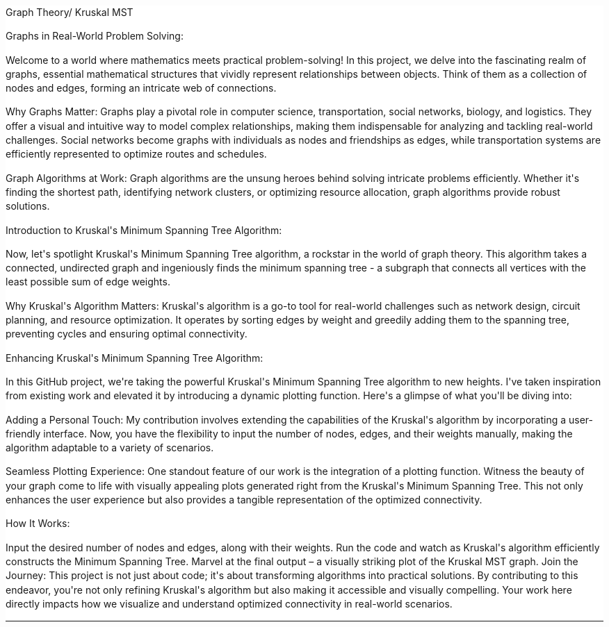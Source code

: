 Graph Theory/ Kruskal MST

Graphs in Real-World Problem Solving:

Welcome to a world where mathematics meets practical problem-solving! In this project, we delve into the fascinating realm of graphs, essential mathematical structures that vividly represent relationships between objects. Think of them as a collection of nodes and edges, forming an intricate web of connections.

Why Graphs Matter:
Graphs play a pivotal role in computer science, transportation, social networks, biology, and logistics. They offer a visual and intuitive way to model complex relationships, making them indispensable for analyzing and tackling real-world challenges. Social networks become graphs with individuals as nodes and friendships as edges, while transportation systems are efficiently represented to optimize routes and schedules.

Graph Algorithms at Work:
Graph algorithms are the unsung heroes behind solving intricate problems efficiently. Whether it's finding the shortest path, identifying network clusters, or optimizing resource allocation, graph algorithms provide robust solutions.

Introduction to Kruskal's Minimum Spanning Tree Algorithm:

Now, let's spotlight Kruskal's Minimum Spanning Tree algorithm, a rockstar in the world of graph theory. This algorithm takes a connected, undirected graph and ingeniously finds the minimum spanning tree - a subgraph that connects all vertices with the least possible sum of edge weights.

Why Kruskal's Algorithm Matters:
Kruskal's algorithm is a go-to tool for real-world challenges such as network design, circuit planning, and resource optimization. It operates by sorting edges by weight and greedily adding them to the spanning tree, preventing cycles and ensuring optimal connectivity.

Enhancing Kruskal's Minimum Spanning Tree Algorithm:

In this GitHub project, we're taking the powerful Kruskal's Minimum Spanning Tree algorithm to new heights. I've taken inspiration from existing work and elevated it by introducing a dynamic plotting function. Here's a glimpse of what you'll be diving into:

Adding a Personal Touch:
My contribution involves extending the capabilities of the Kruskal's algorithm by incorporating a user-friendly interface. Now, you have the flexibility to input the number of nodes, edges, and their weights manually, making the algorithm adaptable to a variety of scenarios.

Seamless Plotting Experience:
One standout feature of our work is the integration of a plotting function. Witness the beauty of your graph come to life with visually appealing plots generated right from the Kruskal's Minimum Spanning Tree. This not only enhances the user experience but also provides a tangible representation of the optimized connectivity.

How It Works:

Input the desired number of nodes and edges, along with their weights.
Run the code and watch as Kruskal's algorithm efficiently constructs the Minimum Spanning Tree.
Marvel at the final output – a visually striking plot of the Kruskal MST graph.
Join the Journey:
This project is not just about code; it's about transforming algorithms into practical solutions. By contributing to this endeavor, you're not only refining Kruskal's algorithm but also making it accessible and visually compelling. Your work here directly impacts how we visualize and understand optimized connectivity in real-world scenarios.

---